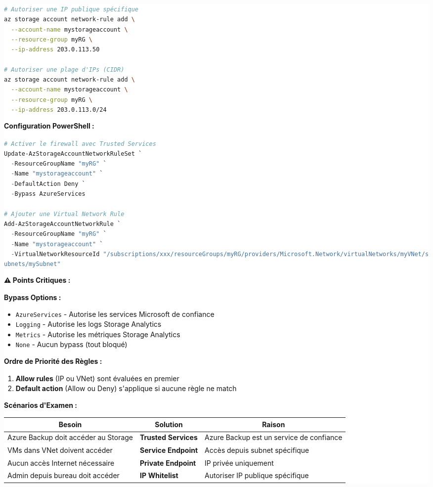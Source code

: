 ```bash
# Autoriser une IP publique spécifique
az storage account network-rule add \
  --account-name mystorageaccount \
  --resource-group myRG \
  --ip-address 203.0.113.50

# Autoriser une plage d'IPs (CIDR)
az storage account network-rule add \
  --account-name mystorageaccount \
  --resource-group myRG \
  --ip-address 203.0.113.0/24
```

**Configuration PowerShell :**
```powershell
# Activer le firewall avec Trusted Services
Update-AzStorageAccountNetworkRuleSet `
  -ResourceGroupName "myRG" `
  -Name "mystorageaccount" `
  -DefaultAction Deny `
  -Bypass AzureServices

# Ajouter une Virtual Network Rule
Add-AzStorageAccountNetworkRule `
  -ResourceGroupName "myRG" `
  -Name "mystorageaccount" `
  -VirtualNetworkResourceId "/subscriptions/xxx/resourceGroups/myRG/providers/Microsoft.Network/virtualNetworks/myVNet/subnets/mySubnet"
```

**⚠️ Points Critiques :**

**Bypass Options :**
- `AzureServices` - Autorise les services Microsoft de confiance
- `Logging` - Autorise les logs Storage Analytics
- `Metrics` - Autorise les métriques Storage Analytics
- `None` - Aucun bypass (tout bloqué)

**Ordre de Priorité des Règles :**
1. **Allow rules** (IP ou VNet) sont évaluées en premier
2. **Default action** (Allow ou Deny) s'applique si aucune règle ne match

**Scénarios d'Examen :**

| Besoin | Solution | Raison |
|--------|----------|--------|
| Azure Backup doit accéder au Storage | **Trusted Services** | Azure Backup est un service de confiance |
| VMs dans VNet doivent accéder | **Service Endpoint** | Accès depuis subnet spécifique |
| Aucun accès Internet nécessaire | **Private Endpoint** | IP privée uniquement |
| Admin depuis bureau doit accéder | **IP Whitelist** | Autoriser IP publique spécifique |
